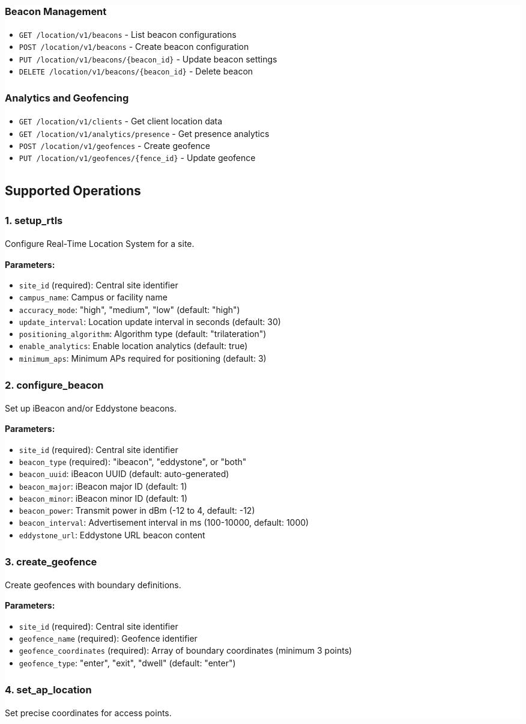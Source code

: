 ### Beacon Management
- `GET /location/v1/beacons` - List beacon configurations
- `POST /location/v1/beacons` - Create beacon configuration
- `PUT /location/v1/beacons/{beacon_id}` - Update beacon settings
- `DELETE /location/v1/beacons/{beacon_id}` - Delete beacon

### Analytics and Geofencing
- `GET /location/v1/clients` - Get client location data
- `GET /location/v1/analytics/presence` - Get presence analytics
- `POST /location/v1/geofences` - Create geofence
- `PUT /location/v1/geofences/{fence_id}` - Update geofence

## Supported Operations

### 1. setup_rtls
Configure Real-Time Location System for a site.

**Parameters:**
- `site_id` (required): Central site identifier
- `campus_name`: Campus or facility name
- `accuracy_mode`: "high", "medium", "low" (default: "high")
- `update_interval`: Location update interval in seconds (default: 30)
- `positioning_algorithm`: Algorithm type (default: "trilateration")
- `enable_analytics`: Enable location analytics (default: true)
- `minimum_aps`: Minimum APs required for positioning (default: 3)

### 2. configure_beacon
Set up iBeacon and/or Eddystone beacons.

**Parameters:**
- `site_id` (required): Central site identifier
- `beacon_type` (required): "ibeacon", "eddystone", or "both"
- `beacon_uuid`: iBeacon UUID (default: auto-generated)
- `beacon_major`: iBeacon major ID (default: 1)
- `beacon_minor`: iBeacon minor ID (default: 1)
- `beacon_power`: Transmit power in dBm (-12 to 4, default: -12)
- `beacon_interval`: Advertisement interval in ms (100-10000, default: 1000)
- `eddystone_url`: Eddystone URL beacon content

### 3. create_geofence
Create geofences with boundary definitions.

**Parameters:**
- `site_id` (required): Central site identifier
- `geofence_name` (required): Geofence identifier
- `geofence_coordinates` (required): Array of boundary coordinates (minimum 3 points)
- `geofence_type`: "enter", "exit", "dwell" (default: "enter")

### 4. set_ap_location
Set precise coordinates for access points.
